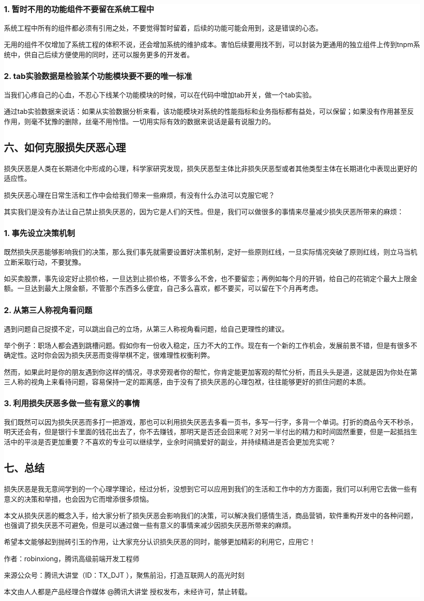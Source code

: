### 1\. 暂时不用的功能组件不要留在系统工程中

系统工程中所有的组件都必须有引用之处，不要觉得暂时留着，后续的功能可能会用到，这是错误的心态。

无用的组件不仅增加了系统工程的体积不说，还会增加系统的维护成本。害怕后续要用找不到，可以封装为更通用的独立组件上传到tnpm系统中，供自己后续方便使用的同时，还可以服务更多的开发者。

### 2\. tab实验数据是检验某个功能模块要不要的唯一标准

当我们心疼自己的心血，不忍心下线某个功能模块的时候，可以在代码中增加tab开关，做一个tab实验。

通过tab实验数据来说话：如果从实验数据分析来看，该功能模块对系统的性能指标和业务指标都有益处，可以保留；如果没有作用甚至反作用，则毫不犹豫的删除，丝毫不用怜惜。一切用实际有效的数据来说话是最有说服力的。

## 六、如何克服损失厌恶心理

损失厌恶是人类在长期进化中形成的心理，科学家研究发现，损失厌恶型主体比非损失厌恶型或者其他类型主体在长期进化中表现出更好的适应性。

损失厌恶心理在日常生活和工作中会给我们带来一些麻烦，有没有什么办法可以克服它呢？

其实我们是没有办法让自己禁止损失厌恶的，因为它是人们的天性。但是，我们可以做很多的事情来尽量减少损失厌恶所带来的麻烦：

### 1\. 事先设立决策机制

既然损失厌恶能够影响我们的决策，那么我们事先就需要设置好决策机制，定好一些原则红线，一旦实际情况突破了原则红线，则立马当机立断采取行动，不要犹豫。

如买卖股票，事先设定好止损价格，一旦达到止损价格，不管多么不舍，也不要留恋；再例如每个月的开销，给自己的花销定个最大上限金额。一旦达到最大上限金额，不管那个东西多么便宜，自己多么喜欢，都不要买，可以留在下个月再考虑。

### 2\. 从第三人称视角看问题

遇到问题自己捉摸不定，可以跳出自己的立场，从第三人称视角看问题，给自己更理性的建议。

举个例子：职场人都会遇到跳槽问题。假如你有一份收入稳定，压力不大的工作。现在有一个新的工作机会，发展前景不错，但是有很多不确定性。这时你会因为损失厌恶而变得举棋不定，很难理性权衡利弊。

然而，如果此时是你的朋友遇到你这样的情况，寻求旁观者你的帮忙，你肯定能更加客观的帮忙分析，而且头头是道，这就是因为你处在第三人称的视角上来看待问题，容易保持一定的距离感，由于没有了损失厌恶的心理包袱，往往能够更好的抓住问题的本质。

### 3\. 利用损失厌恶多做一些有意义的事情

我们既然可以因为损失厌恶而多打一把游戏，那也可以利用损失厌恶去多看一页书，多写一行字，多背一个单词。打折的商品今天不秒杀，明天还会有，但是银行卡里面的钱花出去了，你不去赚钱，那明天是否还会回来呢？对另一半付出的精力和时间固然重要，但是一起抵挡生活中的平淡是否更加重要？不喜欢的专业可以继续学，业余时间搞爱好的副业，并持续精进是否会更加充实呢？

## 七、总结

损失厌恶是我无意间学到的一个心理学理论，经过分析，没想到它可以应用到我们的生活和工作中的方方面面，我们可以利用它去做一些有意义的决策和举措，也会因为它而增添很多烦恼。

本文从损失厌恶的概念入手，给大家分析了损失厌恶会影响我们的决策，可以解决我们感情生活，商品营销，软件重构开发中的各种问题，也强调了损失厌恶不可避免，但是可以通过做一些有意义的事情来减少因损失厌恶所带来的麻烦。

希望本文能够起到抛砖引玉的作用，让大家充分认识损失厌恶的同时，能够更加精彩的利用它，应用它！

作者：robinxiong，腾讯高级前端开发工程师

来源公众号：腾讯大讲堂（ID：TX\_DJT ），聚焦前沿，打造互联网人的高光时刻

本文由人人都是产品经理合作媒体 @腾讯大讲堂 授权发布，未经许可，禁止转载。

